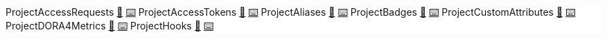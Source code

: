 <tr>
<th>ProjectAccessRequests</th>
<td>
<a href="https://docs.gitlab.com/16.4/ee/api/access_requests.html">🦊</a>
</td>
<td>
<a href="./src/resources/ProjectAccessRequests.ts">⌨️</a>
</td>
</tr>
<tr>
<th>ProjectAccessTokens</th>
<td>
<a href="https://docs.gitlab.com/16.4/ee/api/project_access_tokens.html">🦊</a>
</td>
<td>
<a href="./src/resources/ProjectAccessTokens.ts">⌨️</a>
</td>
</tr>
<tr>
<th>ProjectAliases</th>
<td>
<a href="https://docs.gitlab.com/16.4/ee/api/project_aliases.html">🦊</a>
</td>
<td>
<a href="./src/resources/ProjectAliases.ts">⌨️</a>
</td>
</tr>
<tr>
<th>ProjectBadges</th>
<td>
<a href="https://docs.gitlab.com/16.4/ee/api/project_badges.html">🦊</a>
</td>
<td>
<a href="./src/resources/ProjectBadges.ts">⌨️</a>
</td>
</tr>
<tr>
<th>ProjectCustomAttributes</th>
<td>
<a href="https://docs.gitlab.com/16.4/ee/api/custom_attributes.html">🦊</a>
</td>
<td>
<a href="./src/resources/ProjectCustomAttributes.ts">⌨️</a>
</td>
</tr>
<tr>
<th>ProjectDORA4Metrics</th>
<td>
<a href="https://docs.gitlab.com/16.4/ee/api/metrics.html#get-project-level-dora-metrics">🦊</a>
</td>
<td>
<a href="./src/resources/ProjectDORA4Metrics.ts">⌨️</a>
</td>
</tr>
<tr>
<th>ProjectHooks</th>
<td>
<a href="https://docs.gitlab.com/16.4/ee/api/projects.html#hooks">🦊</a>
</td>
<td>
<a href="./src/resources/ProjectHooks.ts">⌨️</a>
</td>
</tr>
<tr>